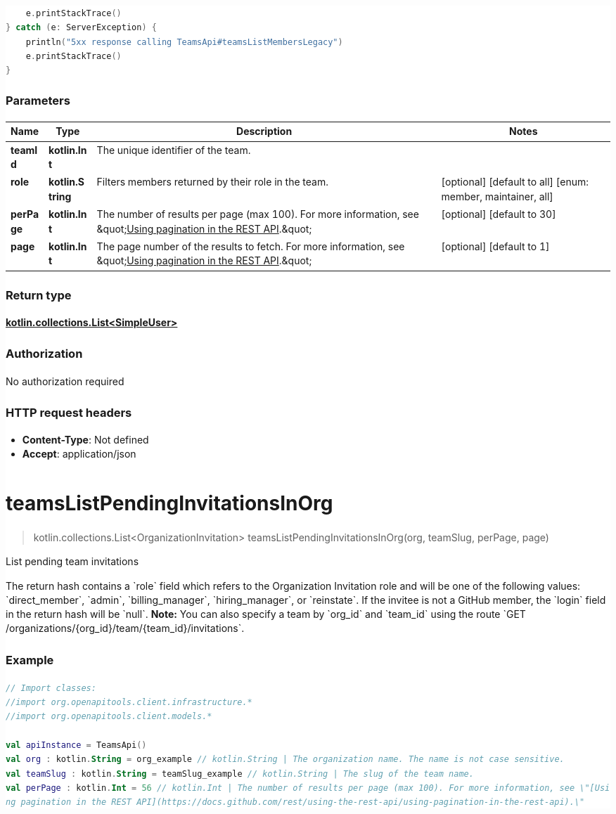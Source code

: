 ```kotlin
    e.printStackTrace()
} catch (e: ServerException) {
    println("5xx response calling TeamsApi#teamsListMembersLegacy")
    e.printStackTrace()
}
```

### Parameters

Name | Type | Description  | Notes
------------- | ------------- | ------------- | -------------
 **teamId** | **kotlin.Int**| The unique identifier of the team. |
 **role** | **kotlin.String**| Filters members returned by their role in the team. | [optional] [default to all] [enum: member, maintainer, all]
 **perPage** | **kotlin.Int**| The number of results per page (max 100). For more information, see \&quot;[Using pagination in the REST API](https://docs.github.com/rest/using-the-rest-api/using-pagination-in-the-rest-api).\&quot; | [optional] [default to 30]
 **page** | **kotlin.Int**| The page number of the results to fetch. For more information, see \&quot;[Using pagination in the REST API](https://docs.github.com/rest/using-the-rest-api/using-pagination-in-the-rest-api).\&quot; | [optional] [default to 1]

### Return type

[**kotlin.collections.List&lt;SimpleUser&gt;**](SimpleUser.md)

### Authorization

No authorization required

### HTTP request headers

 - **Content-Type**: Not defined
 - **Accept**: application/json

<a id="teamsListPendingInvitationsInOrg"></a>
# **teamsListPendingInvitationsInOrg**
> kotlin.collections.List&lt;OrganizationInvitation&gt; teamsListPendingInvitationsInOrg(org, teamSlug, perPage, page)

List pending team invitations

The return hash contains a &#x60;role&#x60; field which refers to the Organization Invitation role and will be one of the following values: &#x60;direct_member&#x60;, &#x60;admin&#x60;, &#x60;billing_manager&#x60;, &#x60;hiring_manager&#x60;, or &#x60;reinstate&#x60;. If the invitee is not a GitHub member, the &#x60;login&#x60; field in the return hash will be &#x60;null&#x60;.  **Note:** You can also specify a team by &#x60;org_id&#x60; and &#x60;team_id&#x60; using the route &#x60;GET /organizations/{org_id}/team/{team_id}/invitations&#x60;.

### Example
```kotlin
// Import classes:
//import org.openapitools.client.infrastructure.*
//import org.openapitools.client.models.*

val apiInstance = TeamsApi()
val org : kotlin.String = org_example // kotlin.String | The organization name. The name is not case sensitive.
val teamSlug : kotlin.String = teamSlug_example // kotlin.String | The slug of the team name.
val perPage : kotlin.Int = 56 // kotlin.Int | The number of results per page (max 100). For more information, see \"[Using pagination in the REST API](https://docs.github.com/rest/using-the-rest-api/using-pagination-in-the-rest-api).\"
```